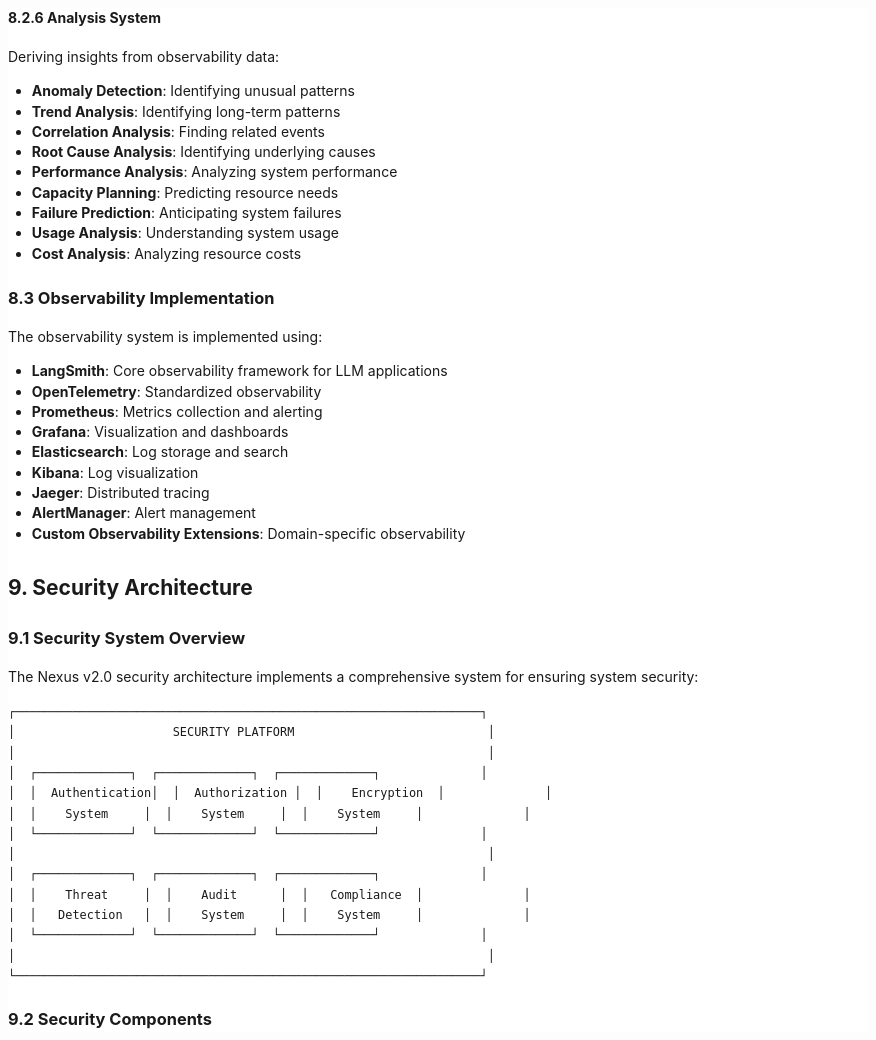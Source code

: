 #### 8.2.6 Analysis System

Deriving insights from observability data:

- **Anomaly Detection**: Identifying unusual patterns
- **Trend Analysis**: Identifying long-term patterns
- **Correlation Analysis**: Finding related events
- **Root Cause Analysis**: Identifying underlying causes
- **Performance Analysis**: Analyzing system performance
- **Capacity Planning**: Predicting resource needs
- **Failure Prediction**: Anticipating system failures
- **Usage Analysis**: Understanding system usage
- **Cost Analysis**: Analyzing resource costs

### 8.3 Observability Implementation

The observability system is implemented using:

- **LangSmith**: Core observability framework for LLM applications
- **OpenTelemetry**: Standardized observability
- **Prometheus**: Metrics collection and alerting
- **Grafana**: Visualization and dashboards
- **Elasticsearch**: Log storage and search
- **Kibana**: Log visualization
- **Jaeger**: Distributed tracing
- **AlertManager**: Alert management
- **Custom Observability Extensions**: Domain-specific observability

## 9. Security Architecture

### 9.1 Security System Overview

The Nexus v2.0 security architecture implements a comprehensive system for ensuring system security:

```
┌─────────────────────────────────────────────────────────────────┐
│                      SECURITY PLATFORM                           │
│                                                                  │
│  ┌─────────────┐  ┌─────────────┐  ┌─────────────┐              │
│  │  Authentication│  │  Authorization │  │    Encryption  │              │
│  │    System     │  │    System     │  │    System     │              │
│  └─────────────┘  └─────────────┘  └─────────────┘              │
│                                                                  │
│  ┌─────────────┐  ┌─────────────┐  ┌─────────────┐              │
│  │    Threat     │  │    Audit      │  │   Compliance  │              │
│  │   Detection   │  │    System     │  │    System     │              │
│  └─────────────┘  └─────────────┘  └─────────────┘              │
│                                                                  │
└─────────────────────────────────────────────────────────────────┘
```

### 9.2 Security Components
